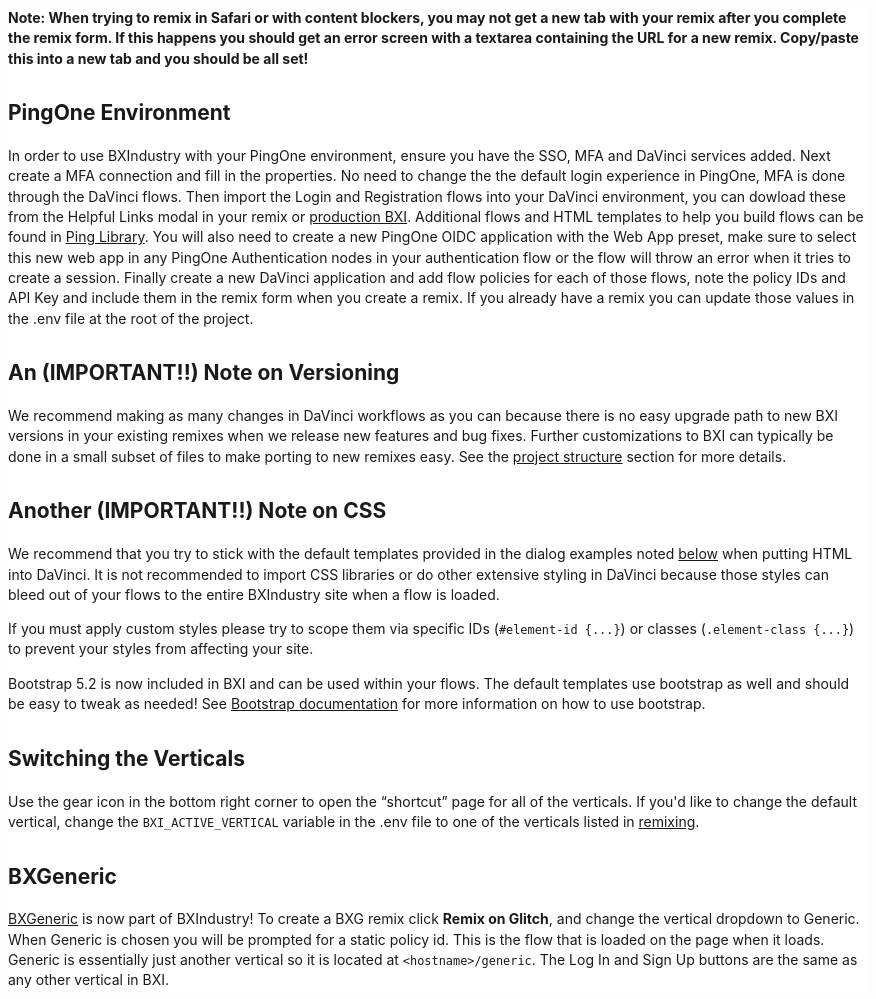 **Note: When trying to remix in Safari or with content blockers, you may not get a new tab with your remix after you complete the remix form. If this happens you should get an error screen with a textarea containing the URL for a new remix. Copy/paste this into a new tab and you should be all set!**

## PingOne Environment<a name="ping-one">

In order to use BXIndustry with your PingOne environment, ensure you have the SSO, MFA and DaVinci services added. Next create a MFA connection and fill in the properties. No need to change the the default login experience in PingOne, MFA is done through the DaVinci flows. Then import the Login and Registration flows into your DaVinci environment, you can dowload these from the Helpful Links modal in your remix or [production BXI](https://demo.bxindustry.org/shortcuts). Additional flows and HTML templates to help you build flows can be found in [Ping Library](https://library.pingidentity.com/page/collection-bx-davinci). You will also need to create a new PingOne OIDC application with the Web App preset, make sure to select this new web app in any PingOne Authentication nodes in your authentication flow or the flow will throw an error when it tries to create a session. Finally create a new DaVinci application and add flow policies for each of those flows, note the policy IDs and API Key and include them in the remix form when you create a remix. If you already have a remix you can update those values in the .env file at the root of the project. 

## An (IMPORTANT!!) Note on Versioning<a name="versioning-note"></a>

We recommend making as many changes in DaVinci workflows as you can because there is no easy upgrade path to new BXI versions in your existing remixes when we release new features and bug fixes. Further customizations to BXI can typically be done in a small subset of files to make porting to new remixes easy. See the [project structure](#project-structure) section for more details.

## Another (IMPORTANT!!) Note on CSS<a name="css-note"></a>

We recommend that you try to stick with the default templates provided in the dialog examples noted [below](#templates) when putting HTML into DaVinci. It is not recommended to import CSS libraries or do other extensive styling in DaVinci because those styles can bleed out of your flows to the entire BXIndustry site when a flow is loaded. 

If you must apply custom styles please try to scope them via specific IDs (`#element-id {...}`) or classes (`.element-class {...}`) to prevent your styles from affecting your site.

Bootstrap 5.2 is now included in BXI and can be used within your flows. The default templates use bootstrap as well and should be easy to tweak as needed! See [Bootstrap documentation](https://getbootstrap.com/docs/5.2/) for more information on how to use bootstrap.

## Switching the Verticals<a name="verticals"></a>

Use the gear icon in the bottom right corner to open the “shortcut” page for all of the verticals. If you'd like to change the default vertical, change the `BXI_ACTIVE_VERTICAL` variable in the .env file to one of the verticals listed in [remixing](#remixing).

## BXGeneric<a name="bxgeneric"></a>

[BXGeneric](https://demo.bxgeneric.org/) is now part of BXIndustry! To create a BXG remix click **Remix on Glitch**, and change the vertical dropdown to Generic. When Generic is chosen you will be prompted for a static policy id. This is the flow that is loaded on the page when it loads. Generic is essentially just another vertical so it is located at `<hostname>/generic`. The Log In and Sign Up buttons are the same as any other vertical in BXI.
